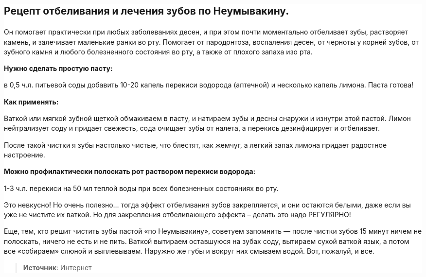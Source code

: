 ## Рецепт отбеливания и лечения зубов по Неумывакину.

Он помогает практически при любых заболеваниях десен, и при этом почти моментально отбеливает зубы, растворяет камень, и залечивает маленькие ранки во рту. Помогает от пародонтоза, воспаления десен, от черноты у корней зубов, от зубного камня и любого болезненного состояния во рту, а также от плохого запаха изо рта.

**Нужно сделать простую пасту:**

в 0,5 ч.л. питьевой соды добавить 10-20 капель перекиси водорода (аптечной) и несколько капель лимона. Паста готова!

**Как применять:**

Ваткой или мягкой зубной щеткой обмакиваем в пасту, и натираем зубы и десны снаружи и изнутри этой пастой. Лимон нейтрализует соду и придает свежесть, сода очищает зубы от налета, а перекись дезинфицирует и отбеливает.

После такой чистки я зубы настолько чистые, что блестят, как жемчуг, а легкий запах лимона придает радостное настроение.

**Можно профилактически полоскать рот раствором перекиси водорода:**

1-3 ч.л. перекиси на 50 мл теплой воды при всех болезненных состояниях во рту.

Это невкусно! Но очень полезно… тогда эффект отбеливания зубов закрепляется, и они остаются белыми, даже если вы уже не чистите их ваткой. Но для закрепления отбеливающего эффекта – делать это надо РЕГУЛЯРНО!

Еще, тем, кто решит чистить зубы пастой «по Неумывакину», советуем запомнить — после чистки зубов 15 минут ничем не полоскать, ничего не есть и не пить. Ваткой вытираем оставшуюся на зубах соду, вытираем сухой ваткой язык, а потом все «собираем» слюной и выплевываем. Наружно же губы и вокруг них смываем водой. Вот, пожалуй, и все.

> **Источник**: Интернет
